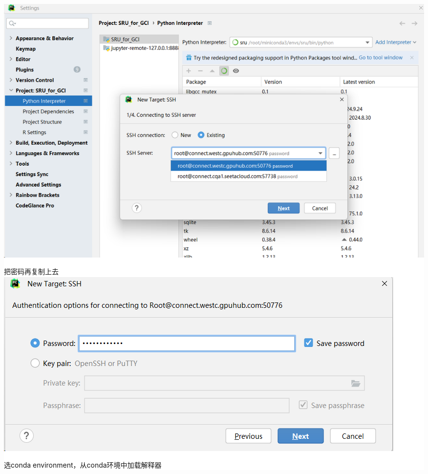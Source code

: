 ![img_12.png](img%2Fimg_12.png)

把密码再复制上去
![img_14.png](img%2Fimg_14.png)




选conda environment，从conda环境中加载解释器
